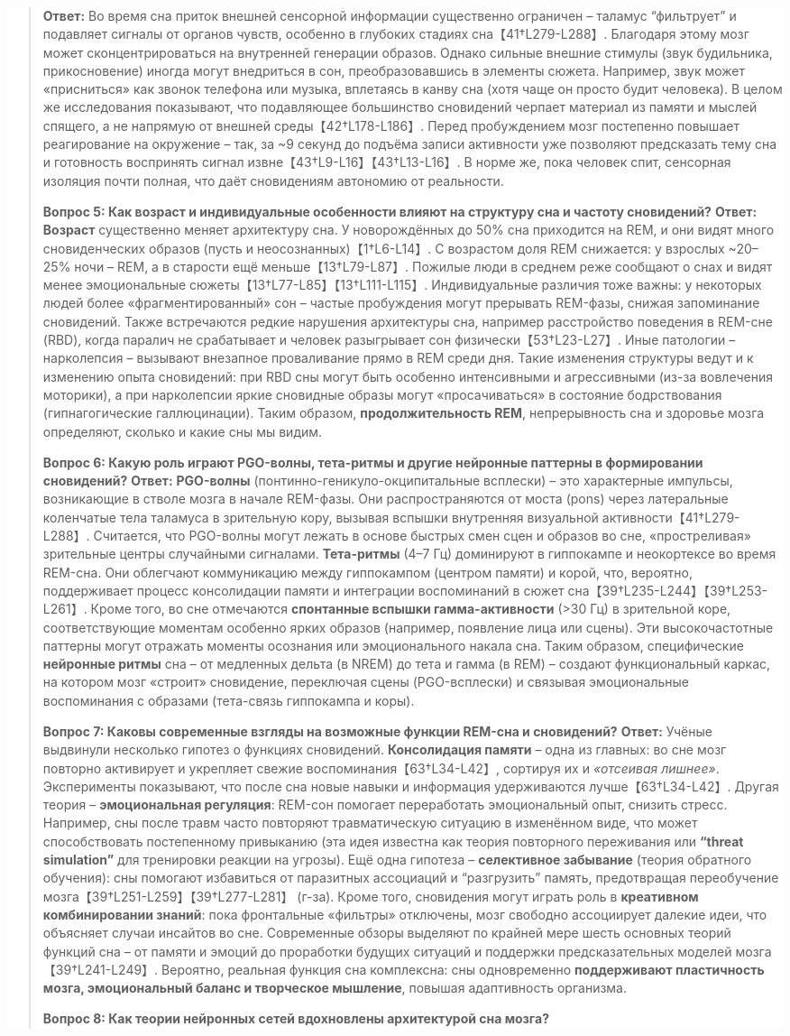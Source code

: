 > **Ответ:** Во время сна приток внешней сенсорной информации существенно ограничен – таламус “фильтрует” и подавляет сигналы от органов чувств, особенно в глубоких стадиях сна【41†L279-L288】. Благодаря этому мозг может сконцентрироваться на внутренней генерации образов. Однако сильные внешние стимулы (звук будильника, прикосновение) иногда могут внедриться в сон, преобразовавшись в элементы сюжета. Например, звук может «присниться» как звонок телефона или музыка, вплетаясь в канву сна (хотя чаще он просто будит человека). В целом же исследования показывают, что подавляющее большинство сновидений черпает материал из памяти и мыслей спящего, а не напрямую от внешней среды【42†L178-L186】. Перед пробуждением мозг постепенно повышает реагирование на окружение – так, за ~9 секунд до подъёма записи активности уже позволяют предсказать тему сна и готовность воспринять сигнал извне【43†L9-L16】【43†L13-L16】. В норме же, пока человек спит, сенсорная изоляция почти полная, что даёт сновидениям автономию от реальности.
> 
> **Вопрос 5: Как возраст и индивидуальные особенности влияют на структуру сна и частоту сновидений?** 
> **Ответ:** **Возраст** существенно меняет архитектуру сна. У новорождённых до 50% сна приходится на REM, и они видят много сновиденческих образов (пусть и неосознанных)【1†L6-L14】. С возрастом доля REM снижается: у взрослых ~20–25% ночи – REM, а в старости ещё меньше【13†L79-L87】. Пожилые люди в среднем реже сообщают о снах и видят менее эмоциональные сюжеты【13†L77-L85】【13†L111-L115】. Индивидуальные различия тоже важны: у некоторых людей более «фрагментированный» сон – частые пробуждения могут прерывать REM-фазы, снижая запоминание сновидений. Также встречаются редкие нарушения архитектуры сна, например расстройство поведения в REM-сне (RBD), когда паралич не срабатывает и человек разыгрывает сон физически【53†L23-L27】. Иные патологии – нарколепсия – вызывают внезапное проваливание прямо в REM среди дня. Такие изменения структуры ведут и к изменению опыта сновидений: при RBD сны могут быть особенно интенсивными и агрессивными (из-за вовлечения моторики), а при нарколепсии яркие сновидные образы могут «просачиваться» в состояние бодрствования (гипнагогические галлюцинации). Таким образом, **продолжительность REM**, непрерывность сна и здоровье мозга определяют, сколько и какие сны мы видим.
> 
> **Вопрос 6: Какую роль играют PGO-волны, тета-ритмы и другие нейронные паттерны в формировании сновидений?** 
> **Ответ:** **PGO-волны** (понтинно-геникуло-окципитальные всплески) – это характерные импульсы, возникающие в стволе мозга в начале REM-фазы. Они распространяются от моста (pons) через латеральные коленчатые тела таламуса в зрительную кору, вызывая вспышки внутренняя визуальной активности【41†L279-L288】. Считается, что PGO-волны могут лежать в основе быстрых смен сцен и образов во сне, «простреливая» зрительные центры случайными сигналами. **Тета-ритмы** (4–7 Гц) доминируют в гиппокампе и неокортексе во время REM-сна. Они облегчают коммуникацию между гиппокампом (центром памяти) и корой, что, вероятно, поддерживает процесс консолидации памяти и интеграции воспоминаний в сюжет сна【39†L235-L244】【39†L253-L261】. Кроме того, во сне отмечаются **спонтанные вспышки гамма-активности** (>30 Гц) в зрительной коре, соответствующие моментам особенно ярких образов (например, появление лица или сцены). Эти высокочастотные паттерны могут отражать моменты осознания или эмоционального накала сна. Таким образом, специфические **нейронные ритмы** сна – от медленных дельта (в NREM) до тета и гамма (в REM) – создают функциональный каркас, на котором мозг «строит» сновидение, переключая сцены (PGO-всплески) и связывая эмоциональные воспоминания с образами (тета-связь гиппокампа и коры).
> 
> **Вопрос 7: Каковы современные взгляды на возможные функции REM-сна и сновидений?** 
> **Ответ:** Учёные выдвинули несколько гипотез о функциях сновидений. **Консолидация памяти** – одна из главных: во сне мозг повторно активирует и укрепляет свежие воспоминания【63†L34-L42】, сортируя их и *«отсеивая лишнее»*. Эксперименты показывают, что после сна новые навыки и информация удерживаются лучше【63†L34-L42】. Другая теория – **эмоциональная регуляция**: REM-сон помогает переработать эмоциональный опыт, снизить стресс. Например, сны после травм часто повторяют травматическую ситуацию в изменённом виде, что может способствовать постепенному привыканию (эта идея известна как теория повторного переживания или **“threat simulation”** для тренировки реакции на угрозы). Ещё одна гипотеза – **селективное забывание** (теория обратного обучения): сны помогают избавиться от паразитных ассоциаций и “разгрузить” память, предотвращая переобучение мозга【39†L251-L259】【39†L277-L281】 (г-за). Кроме того, сновидения могут играть роль в **креативном комбинировании знаний**: пока фронтальные «фильтры» отключены, мозг свободно ассоциирует далекие идеи, что объясняет случаи инсайтов во сне. Современные обзоры выделяют по крайней мере шесть основных теорий функций сна – от памяти и эмоций до проработки будущих ситуаций и поддержки предсказательных моделей мозга【39†L241-L249】. Вероятно, реальная функция сна комплексна: сны одновременно **поддерживают пластичность мозга, эмоциональный баланс и творческое мышление**, повышая адаптивность организма.
> 
> **Вопрос 8: Как теории нейронных сетей вдохновлены архитектурой сна мозга?** 